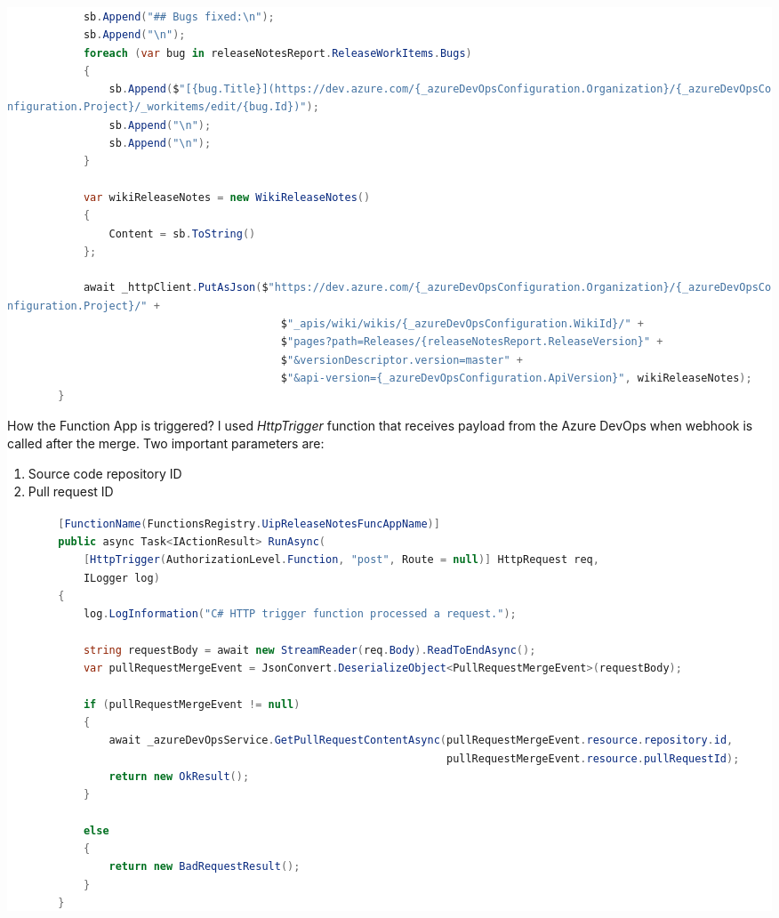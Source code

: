 ```csharp
            sb.Append("## Bugs fixed:\n");
            sb.Append("\n");
            foreach (var bug in releaseNotesReport.ReleaseWorkItems.Bugs)
            {
                sb.Append($"[{bug.Title}](https://dev.azure.com/{_azureDevOpsConfiguration.Organization}/{_azureDevOpsConfiguration.Project}/_workitems/edit/{bug.Id})");
                sb.Append("\n");
                sb.Append("\n");
            }

            var wikiReleaseNotes = new WikiReleaseNotes()
            {
                Content = sb.ToString()
            };

            await _httpClient.PutAsJson($"https://dev.azure.com/{_azureDevOpsConfiguration.Organization}/{_azureDevOpsConfiguration.Project}/" +
                                           $"_apis/wiki/wikis/{_azureDevOpsConfiguration.WikiId}/" +
                                           $"pages?path=Releases/{releaseNotesReport.ReleaseVersion}" +
                                           $"&versionDescriptor.version=master" +
                                           $"&api-version={_azureDevOpsConfiguration.ApiVersion}", wikiReleaseNotes);
        }
```

How the Function App is triggered? I used *HttpTrigger* function that receives payload from the Azure DevOps when webhook is called after the merge. Two important parameters are:

1. Source code repository ID
2. Pull request ID


```csharp
        [FunctionName(FunctionsRegistry.UipReleaseNotesFuncAppName)]
        public async Task<IActionResult> RunAsync(
            [HttpTrigger(AuthorizationLevel.Function, "post", Route = null)] HttpRequest req,
            ILogger log)
        {
            log.LogInformation("C# HTTP trigger function processed a request.");

            string requestBody = await new StreamReader(req.Body).ReadToEndAsync();
            var pullRequestMergeEvent = JsonConvert.DeserializeObject<PullRequestMergeEvent>(requestBody);

            if (pullRequestMergeEvent != null)
            {
                await _azureDevOpsService.GetPullRequestContentAsync(pullRequestMergeEvent.resource.repository.id,
                                                                     pullRequestMergeEvent.resource.pullRequestId);
                return new OkResult();
            }

            else
            {
                return new BadRequestResult();
            }
        }
```
